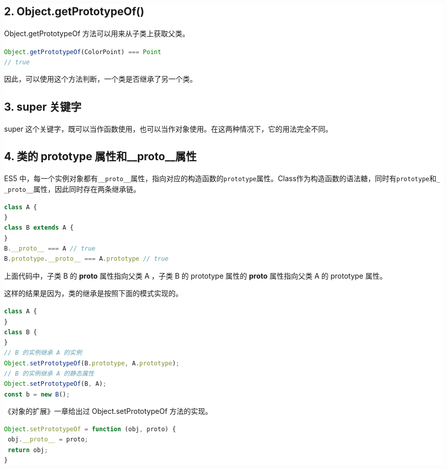 

## 2. Object.getPrototypeOf()

Object.getPrototypeOf 方法可以用来从子类上获取父类。

```js
Object.getPrototypeOf(ColorPoint) === Point
// true
```

因此，可以使用这个方法判断，一个类是否继承了另一个类。



## 3. super 关键字

super 这个关键字，既可以当作函数使用，也可以当作对象使用。在这两种情况下，它的用法完全不同。



## 4. 类的 prototype 属性和__proto__属性



ES5 中，每一个实例对象都有`__proto__`属性，指向对应的构造函数的`prototype`属性。Class作为构造函数的语法糖，同时有`prototype`和`__proto__`属性，因此同时存在两条继承链。

```js
class A {
}
class B extends A {
}
B.__proto__ === A // true
B.prototype.__proto__ === A.prototype // true

```

上面代码中，子类 B 的 __proto__ 属性指向父类 A ，子类 B 的 prototype 属性的 __proto__ 属性指向父类 A 的 prototype 属性。

这样的结果是因为，类的继承是按照下面的模式实现的。

```js
class A {
}
class B {
}
// B 的实例继承 A 的实例
Object.setPrototypeOf(B.prototype, A.prototype);
// B 的实例继承 A 的静态属性
Object.setPrototypeOf(B, A);
const b = new B();
```

《对象的扩展》一章给出过 Object.setPrototypeOf 方法的实现。

```js
Object.setPrototypeOf = function (obj, proto) {
 obj.__proto__ = proto;
 return obj;
}
```
